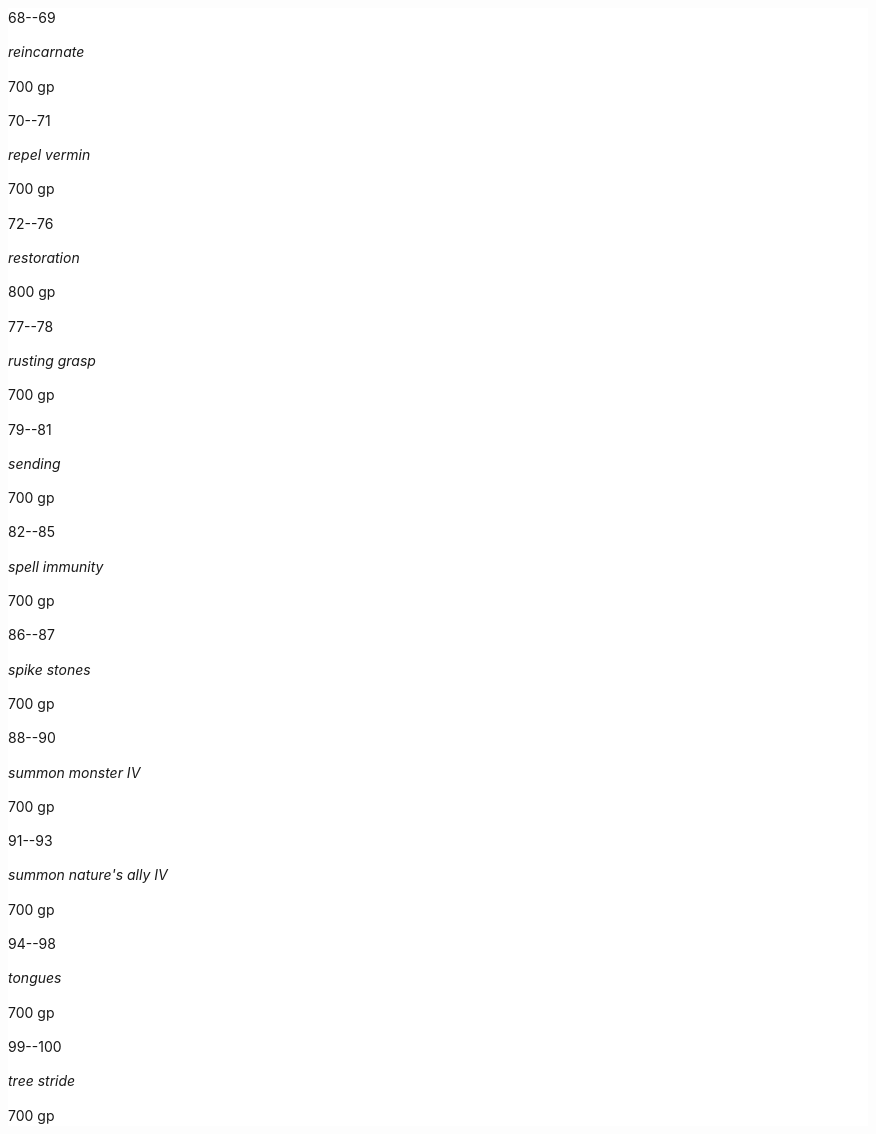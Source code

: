 68--69

*reincarnate*

700 gp

70--71

*repel vermin*

700 gp

72--76

*restoration*

800 gp

77--78

*rusting grasp*

700 gp

79--81

*sending*

700 gp

82--85

*spell immunity*

700 gp

86--87

*spike stones*

700 gp

88--90

*summon monster IV*

700 gp

91--93

*summon nature's ally IV*

700 gp

94--98

*tongues*

700 gp

99--100

*tree stride*

700 gp
